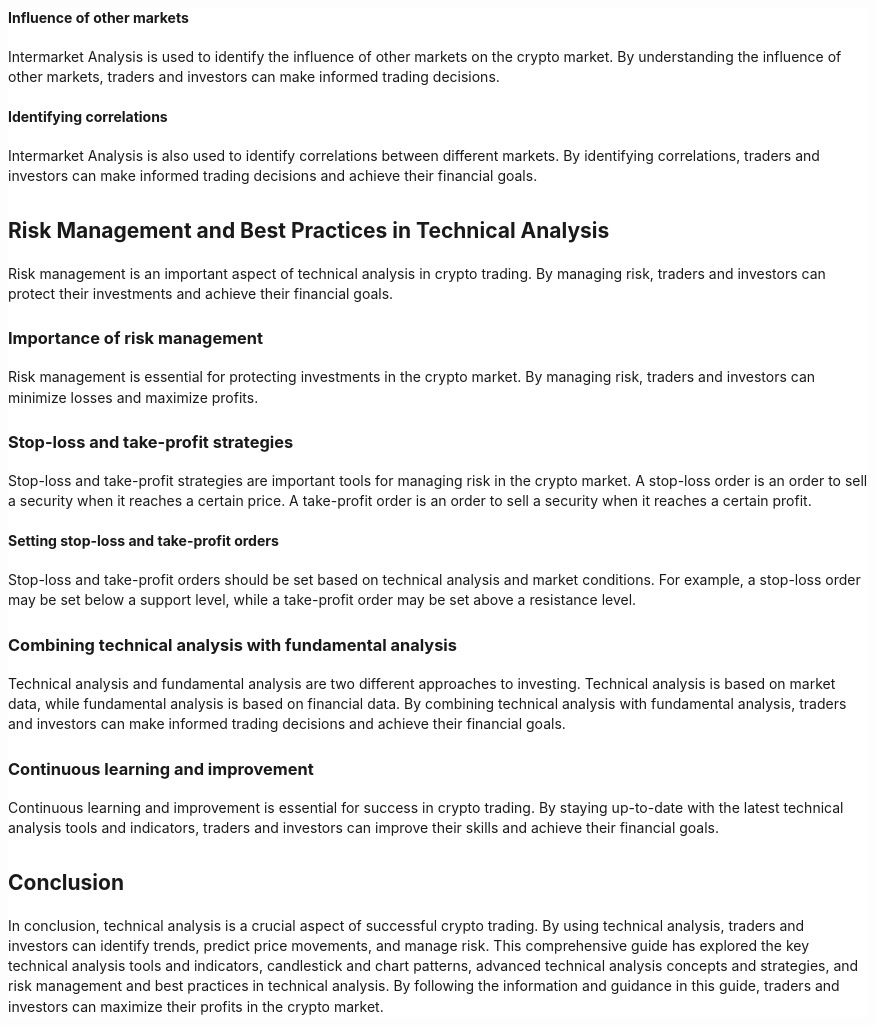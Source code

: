 #### Influence of other markets

Intermarket Analysis is used to identify the influence of other markets on the crypto market. By understanding the influence of other markets, traders and investors can make informed trading decisions.

#### Identifying correlations

Intermarket Analysis is also used to identify correlations between different markets. By identifying correlations, traders and investors can make informed trading decisions and achieve their financial goals.

## Risk Management and Best Practices in Technical Analysis

Risk management is an important aspect of technical analysis in crypto trading. By managing risk, traders and investors can protect their investments and achieve their financial goals.

### Importance of risk management

Risk management is essential for protecting investments in the crypto market. By managing risk, traders and investors can minimize losses and maximize profits.

### Stop-loss and take-profit strategies

Stop-loss and take-profit strategies are important tools for managing risk in the crypto market. A stop-loss order is an order to sell a security when it reaches a certain price. A take-profit order is an order to sell a security when it reaches a certain profit.

#### Setting stop-loss and take-profit orders

Stop-loss and take-profit orders should be set based on technical analysis and market conditions. For example, a stop-loss order may be set below a support level, while a take-profit order may be set above a resistance level.

### Combining technical analysis with fundamental analysis

Technical analysis and fundamental analysis are two different approaches to investing. Technical analysis is based on market data, while fundamental analysis is based on financial data. By combining technical analysis with fundamental analysis, traders and investors can make informed trading decisions and achieve their financial goals.

### Continuous learning and improvement

Continuous learning and improvement is essential for success in crypto trading. By staying up-to-date with the latest technical analysis tools and indicators, traders and investors can improve their skills and achieve their financial goals.

## Conclusion

In conclusion, technical analysis is a crucial aspect of successful crypto trading. By using technical analysis, traders and investors can identify trends, predict price movements, and manage risk. This comprehensive guide has explored the key technical analysis tools and indicators, candlestick and chart patterns, advanced technical analysis concepts and strategies, and risk management and best practices in technical analysis. By following the information and guidance in this guide, traders and investors can maximize their profits in the crypto market.
